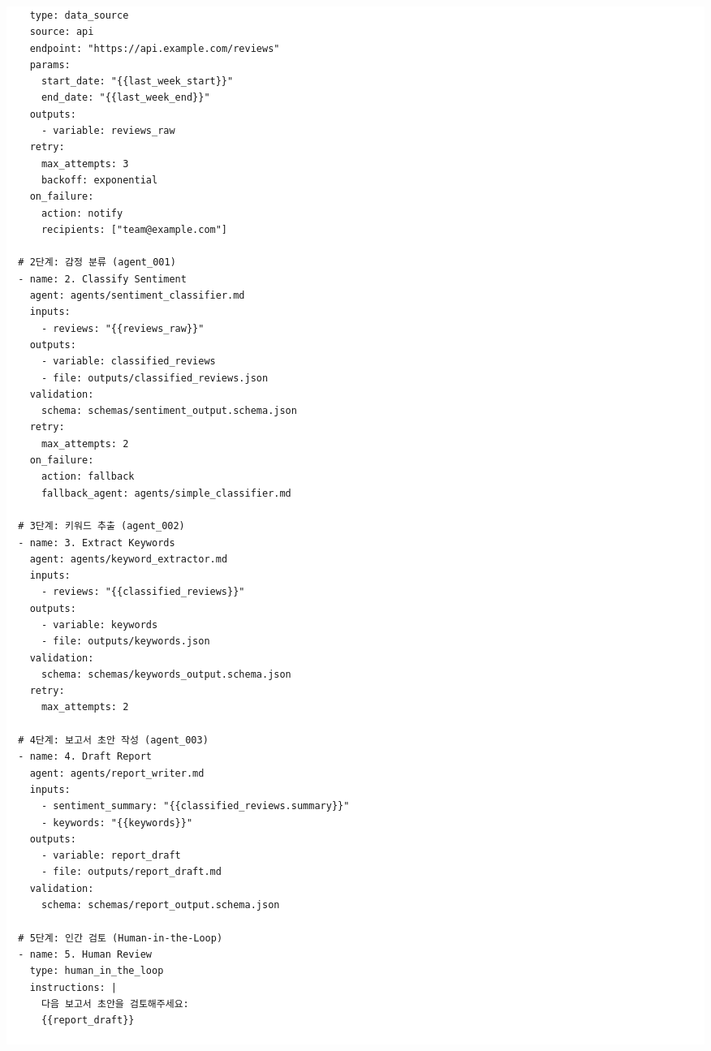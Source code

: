 ```
    type: data_source
    source: api
    endpoint: "https://api.example.com/reviews"
    params:
      start_date: "{{last_week_start}}"
      end_date: "{{last_week_end}}"
    outputs:
      - variable: reviews_raw
    retry:
      max_attempts: 3
      backoff: exponential
    on_failure:
      action: notify
      recipients: ["team@example.com"]

  # 2단계: 감정 분류 (agent_001)
  - name: 2. Classify Sentiment
    agent: agents/sentiment_classifier.md
    inputs:
      - reviews: "{{reviews_raw}}"
    outputs:
      - variable: classified_reviews
      - file: outputs/classified_reviews.json
    validation:
      schema: schemas/sentiment_output.schema.json
    retry:
      max_attempts: 2
    on_failure:
      action: fallback
      fallback_agent: agents/simple_classifier.md

  # 3단계: 키워드 추출 (agent_002)
  - name: 3. Extract Keywords
    agent: agents/keyword_extractor.md
    inputs:
      - reviews: "{{classified_reviews}}"
    outputs:
      - variable: keywords
      - file: outputs/keywords.json
    validation:
      schema: schemas/keywords_output.schema.json
    retry:
      max_attempts: 2

  # 4단계: 보고서 초안 작성 (agent_003)
  - name: 4. Draft Report
    agent: agents/report_writer.md
    inputs:
      - sentiment_summary: "{{classified_reviews.summary}}"
      - keywords: "{{keywords}}"
    outputs:
      - variable: report_draft
      - file: outputs/report_draft.md
    validation:
      schema: schemas/report_output.schema.json

  # 5단계: 인간 검토 (Human-in-the-Loop)
  - name: 5. Human Review
    type: human_in_the_loop
    instructions: |
      다음 보고서 초안을 검토해주세요:
      {{report_draft}}
      
```
